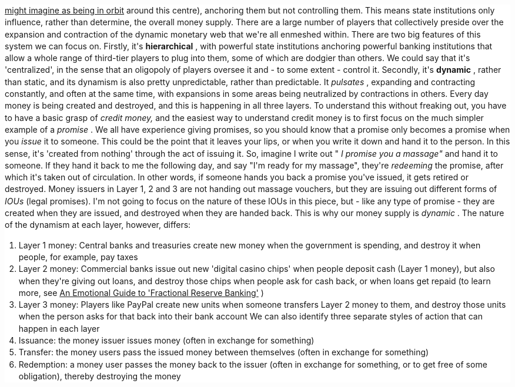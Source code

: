[might imagine as being in orbit]()
around this centre), anchoring them but not controlling them. This means state institutions only influence, rather than determine, the overall money supply. There are a large number of players that collectively preside over the expansion and contraction of the dynamic monetary web that we're all enmeshed within.
There are two big features of this system we can focus on. Firstly, it's
**hierarchical**
, with powerful state institutions anchoring powerful banking institutions that allow a whole range of third-tier players to plug into them, some of which are dodgier than others. We could say that it's 'centralized', in the sense that an oligopoly of players oversee it and - to some extent - control it.
Secondly, it's
**dynamic**
, rather than static, and its dynamism is also pretty unpredictable, rather than predictable. It
*pulsates*
, expanding and contracting constantly, and often at the same time, with expansions in some areas being neutralized by contractions in others. Every day money is being created and destroyed, and this is happening in all three layers.
To understand this without freaking out, you have to have a basic grasp of
*credit money,*
and the easiest way to understand credit money is to first focus on the much simpler example of a
*promise*
. We all have experience giving promises, so you should know that a promise only becomes a promise when you
*issue*
it to someone. This could be the point that it leaves your lips, or when you write it down and hand it to the person. In this sense, it's 'created from nothing' through the act of issuing it. So, imagine I write out "
*I promise you a massage"*
and hand it to someone. If they hand it back to me the following day, and say "I'm ready for my massage", they're
*redeeming*
the promise, after which it's taken out of circulation. In other words, if someone hands you back a promise you've issued, it gets retired or destroyed.
Money issuers in Layer 1, 2 and 3 are not handing out massage vouchers, but they are issuing out different forms of
*IOUs*
(legal promises). I'm not going to focus on the nature of these IOUs in this piece, but - like any type of promise - they are created when they are issued, and destroyed when they are handed back. This is why our money supply is
*dynamic*
. The nature of the dynamism at each layer, however, differs:
1. Layer 1 money: Central banks and treasuries create new money when the government is spending, and destroy it when people, for example, pay taxes
2. Layer 2 money: Commercial banks issue out new 'digital casino chips' when people deposit cash (Layer 1 money), but also when they're giving out loans, and destroy those chips when people ask for cash back, or when loans get repaid (to learn more, see
[An Emotional Guide to 'Fractional Reserve Banking']()
)
3. Layer 3 money: Players like PayPal create new units when someone transfers Layer 2 money to them, and destroy those units when the person asks for that back into their bank account
We can also identify three separate styles of action that can happen in each layer
1. Issuance: the money issuer issues money (often in exchange for something)
2. Transfer: the money users pass the issued money between themselves (often in exchange for something)
3. Redemption: a money user passes the money back to the issuer (often in exchange for something, or to get free of some obligation), thereby destroying the money